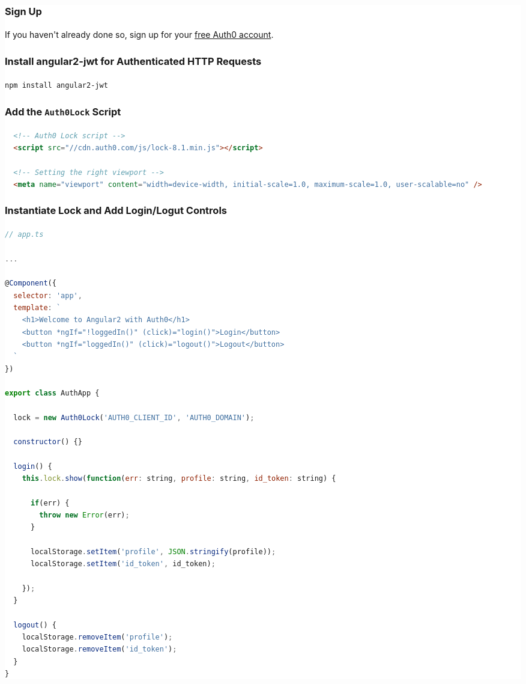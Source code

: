 ### Sign Up

If you haven't already done so, sign up for your [free Auth0 account](https://auth0.com/signup).

### Install angular2-jwt for Authenticated HTTP Requests

```
npm install angular2-jwt
```

### Add the `Auth0Lock` Script

```html
  <!-- Auth0 Lock script -->
  <script src="//cdn.auth0.com/js/lock-8.1.min.js"></script>

  <!-- Setting the right viewport -->
  <meta name="viewport" content="width=device-width, initial-scale=1.0, maximum-scale=1.0, user-scalable=no" />
```

### Instantiate Lock and Add Login/Logut Controls

```js
// app.ts

...

@Component({
  selector: 'app',
  template: `
    <h1>Welcome to Angular2 with Auth0</h1>
    <button *ngIf="!loggedIn()" (click)="login()">Login</button>
    <button *ngIf="loggedIn()" (click)="logout()">Logout</button>
  `
})

export class AuthApp {

  lock = new Auth0Lock('AUTH0_CLIENT_ID', 'AUTH0_DOMAIN');

  constructor() {}

  login() {
    this.lock.show(function(err: string, profile: string, id_token: string) {

      if(err) {
        throw new Error(err);
      }

      localStorage.setItem('profile', JSON.stringify(profile));
      localStorage.setItem('id_token', id_token);

    });
  }

  logout() {
    localStorage.removeItem('profile');
    localStorage.removeItem('id_token');
  }
}
```
